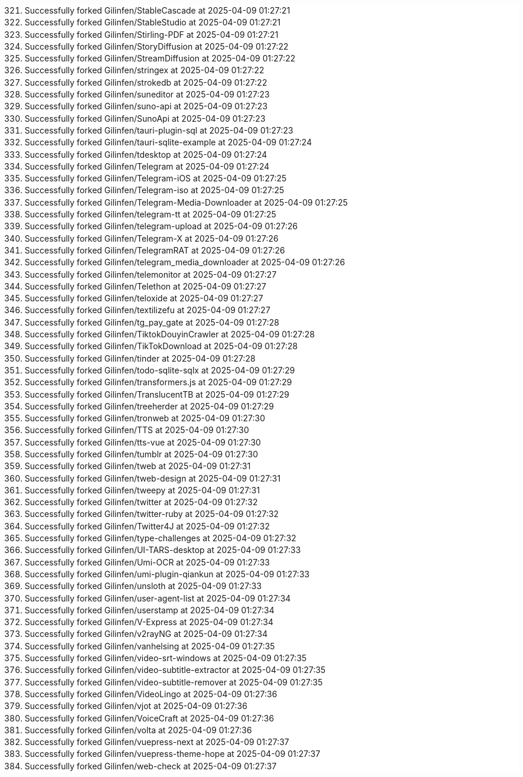 321. Successfully forked Gilinfen/StableCascade at 2025-04-09 01:27:21
322. Successfully forked Gilinfen/StableStudio at 2025-04-09 01:27:21
323. Successfully forked Gilinfen/Stirling-PDF at 2025-04-09 01:27:21
324. Successfully forked Gilinfen/StoryDiffusion at 2025-04-09 01:27:22
325. Successfully forked Gilinfen/StreamDiffusion at 2025-04-09 01:27:22
326. Successfully forked Gilinfen/stringex at 2025-04-09 01:27:22
327. Successfully forked Gilinfen/strokedb at 2025-04-09 01:27:22
328. Successfully forked Gilinfen/suneditor at 2025-04-09 01:27:23
329. Successfully forked Gilinfen/suno-api at 2025-04-09 01:27:23
330. Successfully forked Gilinfen/SunoApi at 2025-04-09 01:27:23
331. Successfully forked Gilinfen/tauri-plugin-sql at 2025-04-09 01:27:23
332. Successfully forked Gilinfen/tauri-sqlite-example at 2025-04-09 01:27:24
333. Successfully forked Gilinfen/tdesktop at 2025-04-09 01:27:24
334. Successfully forked Gilinfen/Telegram at 2025-04-09 01:27:24
335. Successfully forked Gilinfen/Telegram-iOS at 2025-04-09 01:27:25
336. Successfully forked Gilinfen/Telegram-iso at 2025-04-09 01:27:25
337. Successfully forked Gilinfen/Telegram-Media-Downloader at 2025-04-09 01:27:25
338. Successfully forked Gilinfen/telegram-tt at 2025-04-09 01:27:25
339. Successfully forked Gilinfen/telegram-upload at 2025-04-09 01:27:26
340. Successfully forked Gilinfen/Telegram-X at 2025-04-09 01:27:26
341. Successfully forked Gilinfen/TelegramRAT at 2025-04-09 01:27:26
342. Successfully forked Gilinfen/telegram_media_downloader at 2025-04-09 01:27:26
343. Successfully forked Gilinfen/telemonitor at 2025-04-09 01:27:27
344. Successfully forked Gilinfen/Telethon at 2025-04-09 01:27:27
345. Successfully forked Gilinfen/teloxide at 2025-04-09 01:27:27
346. Successfully forked Gilinfen/textilizefu at 2025-04-09 01:27:27
347. Successfully forked Gilinfen/tg_pay_gate at 2025-04-09 01:27:28
348. Successfully forked Gilinfen/TiktokDouyinCrawler at 2025-04-09 01:27:28
349. Successfully forked Gilinfen/TikTokDownload at 2025-04-09 01:27:28
350. Successfully forked Gilinfen/tinder at 2025-04-09 01:27:28
351. Successfully forked Gilinfen/todo-sqlite-sqlx at 2025-04-09 01:27:29
352. Successfully forked Gilinfen/transformers.js at 2025-04-09 01:27:29
353. Successfully forked Gilinfen/TranslucentTB at 2025-04-09 01:27:29
354. Successfully forked Gilinfen/treeherder at 2025-04-09 01:27:29
355. Successfully forked Gilinfen/tronweb at 2025-04-09 01:27:30
356. Successfully forked Gilinfen/TTS at 2025-04-09 01:27:30
357. Successfully forked Gilinfen/tts-vue at 2025-04-09 01:27:30
358. Successfully forked Gilinfen/tumblr at 2025-04-09 01:27:30
359. Successfully forked Gilinfen/tweb at 2025-04-09 01:27:31
360. Successfully forked Gilinfen/tweb-design at 2025-04-09 01:27:31
361. Successfully forked Gilinfen/tweepy at 2025-04-09 01:27:31
362. Successfully forked Gilinfen/twitter at 2025-04-09 01:27:32
363. Successfully forked Gilinfen/twitter-ruby at 2025-04-09 01:27:32
364. Successfully forked Gilinfen/Twitter4J at 2025-04-09 01:27:32
365. Successfully forked Gilinfen/type-challenges at 2025-04-09 01:27:32
366. Successfully forked Gilinfen/UI-TARS-desktop at 2025-04-09 01:27:33
367. Successfully forked Gilinfen/Umi-OCR at 2025-04-09 01:27:33
368. Successfully forked Gilinfen/umi-plugin-qiankun at 2025-04-09 01:27:33
369. Successfully forked Gilinfen/unsloth at 2025-04-09 01:27:33
370. Successfully forked Gilinfen/user-agent-list at 2025-04-09 01:27:34
371. Successfully forked Gilinfen/userstamp at 2025-04-09 01:27:34
372. Successfully forked Gilinfen/V-Express at 2025-04-09 01:27:34
373. Successfully forked Gilinfen/v2rayNG at 2025-04-09 01:27:34
374. Successfully forked Gilinfen/vanhelsing at 2025-04-09 01:27:35
375. Successfully forked Gilinfen/video-srt-windows at 2025-04-09 01:27:35
376. Successfully forked Gilinfen/video-subtitle-extractor at 2025-04-09 01:27:35
377. Successfully forked Gilinfen/video-subtitle-remover at 2025-04-09 01:27:35
378. Successfully forked Gilinfen/VideoLingo at 2025-04-09 01:27:36
379. Successfully forked Gilinfen/vjot at 2025-04-09 01:27:36
380. Successfully forked Gilinfen/VoiceCraft at 2025-04-09 01:27:36
381. Successfully forked Gilinfen/volta at 2025-04-09 01:27:36
382. Successfully forked Gilinfen/vuepress-next at 2025-04-09 01:27:37
383. Successfully forked Gilinfen/vuepress-theme-hope at 2025-04-09 01:27:37
384. Successfully forked Gilinfen/web-check at 2025-04-09 01:27:37